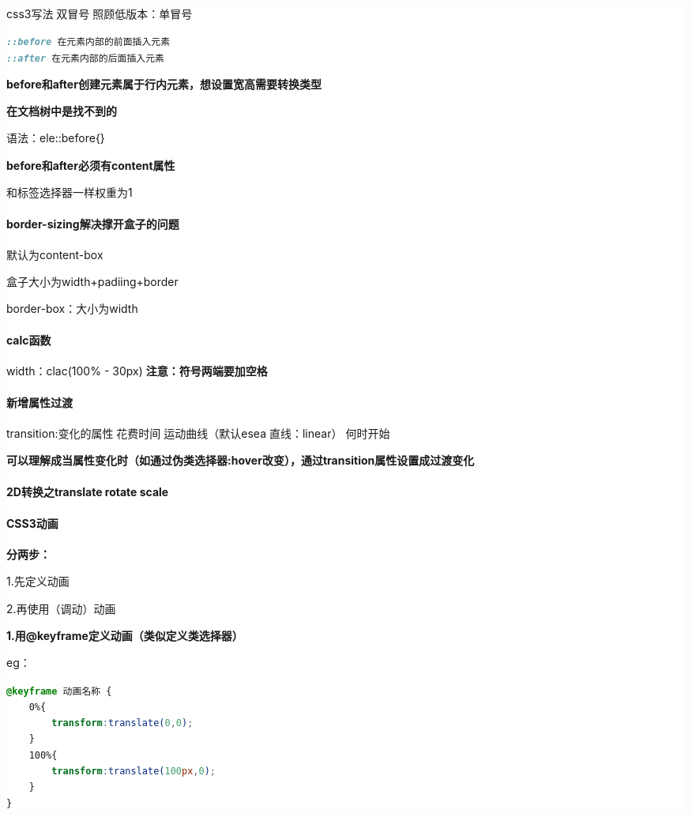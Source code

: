 css3写法 双冒号 照顾低版本：单冒号

```css
::before 在元素内部的前面插入元素
::after 在元素内部的后面插入元素
```

**before和after创建元素属于行内元素，想设置宽高需要转换类型**

**在文档树中是找不到的**

语法：ele::before{}

**before和after必须有content属性**

和标签选择器一样权重为1

#### border-sizing解决撑开盒子的问题

默认为content-box

盒子大小为width+padiing+border

border-box：大小为width

#### calc函数

width：clac(100% - 30px) **注意：符号两端要加空格**

#### 新增属性过渡

transition:变化的属性 花费时间 运动曲线（默认esea 直线：linear） 何时开始

**可以理解成当属性变化时（如通过伪类选择器:hover改变），通过transition属性设置成过渡变化**

#### 2D转换之translate rotate scale

#### CSS3动画

**分两步：**

1.先定义动画

2.再使用（调动）动画

**1.用@keyframe定义动画（类似定义类选择器）**

eg：

```css
@keyframe 动画名称 {
	0%{
		transform:translate(0,0);
	}
	100%{
		transform:translate(100px,0);
	}
}
```

